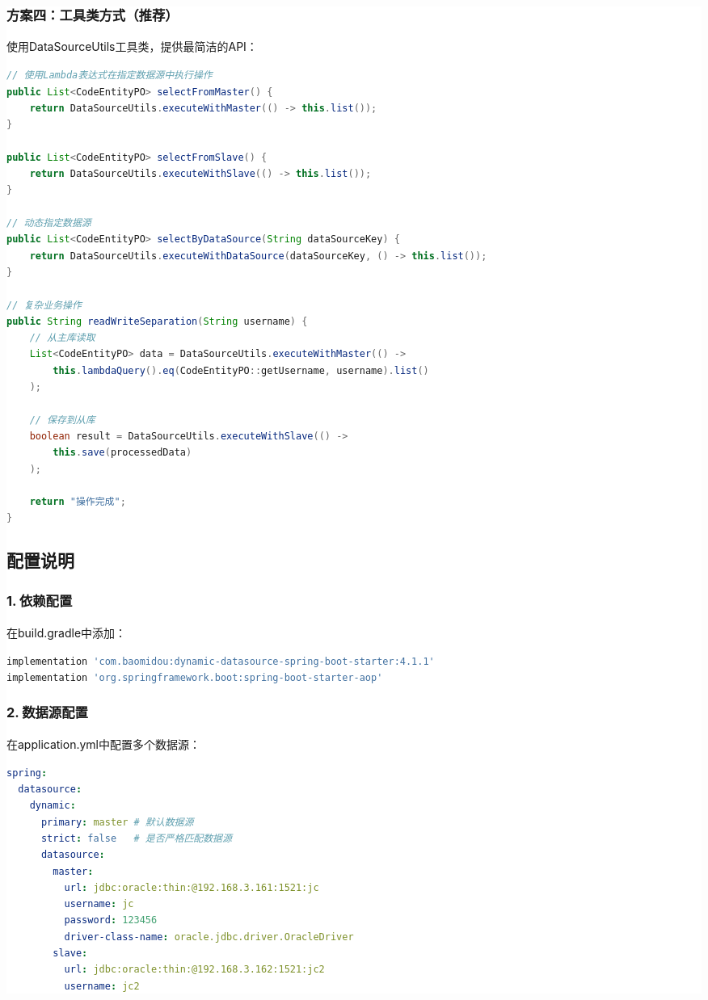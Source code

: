 ### 方案四：工具类方式（推荐）

使用DataSourceUtils工具类，提供最简洁的API：

```java
// 使用Lambda表达式在指定数据源中执行操作
public List<CodeEntityPO> selectFromMaster() {
    return DataSourceUtils.executeWithMaster(() -> this.list());
}

public List<CodeEntityPO> selectFromSlave() {
    return DataSourceUtils.executeWithSlave(() -> this.list());
}

// 动态指定数据源
public List<CodeEntityPO> selectByDataSource(String dataSourceKey) {
    return DataSourceUtils.executeWithDataSource(dataSourceKey, () -> this.list());
}

// 复杂业务操作
public String readWriteSeparation(String username) {
    // 从主库读取
    List<CodeEntityPO> data = DataSourceUtils.executeWithMaster(() ->
        this.lambdaQuery().eq(CodeEntityPO::getUsername, username).list()
    );

    // 保存到从库
    boolean result = DataSourceUtils.executeWithSlave(() ->
        this.save(processedData)
    );

    return "操作完成";
}
```

## 配置说明

### 1. 依赖配置

在build.gradle中添加：

```gradle
implementation 'com.baomidou:dynamic-datasource-spring-boot-starter:4.1.1'
implementation 'org.springframework.boot:spring-boot-starter-aop'
```

### 2. 数据源配置

在application.yml中配置多个数据源：

```yaml
spring:
  datasource:
    dynamic:
      primary: master # 默认数据源
      strict: false   # 是否严格匹配数据源
      datasource:
        master:
          url: jdbc:oracle:thin:@192.168.3.161:1521:jc
          username: jc
          password: 123456
          driver-class-name: oracle.jdbc.driver.OracleDriver
        slave:
          url: jdbc:oracle:thin:@192.168.3.162:1521:jc2
          username: jc2
```